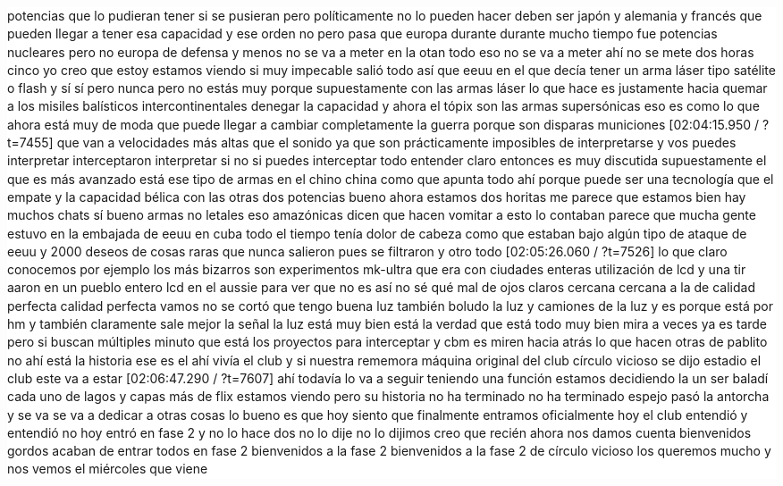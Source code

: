 potencias que lo pudieran tener si se pusieran pero políticamente no lo pueden hacer deben ser japón y alemania y francés que pueden llegar a tener esa capacidad y ese orden no pero pasa que europa durante durante mucho tiempo fue potencias nucleares pero no europa de defensa y menos no se va a meter en la otan todo eso no se va a meter ahí no se mete dos horas cinco yo creo que estoy estamos viendo si muy impecable salió todo así que eeuu en el que decía tener un arma láser tipo satélite o flash y sí sí pero nunca pero no estás muy porque supuestamente con las armas láser lo que hace es justamente hacia quemar a los misiles balísticos intercontinentales denegar la capacidad y ahora el tópix son las armas supersónicas eso es como lo que ahora está muy de moda que puede llegar a cambiar completamente la guerra porque son disparas municiones 
[02:04:15.950 / ?t=7455]
que van a velocidades más altas que el sonido ya que son prácticamente imposibles de interpretarse y vos puedes interpretar interceptaron interpretar si no si puedes interceptar todo entender claro entonces es muy discutida supuestamente el que es más avanzado está ese tipo de armas en el chino china como que apunta todo ahí porque puede ser una tecnología que el empate y la capacidad bélica con las otras dos potencias bueno ahora estamos dos horitas me parece que estamos bien hay muchos chats sí bueno armas no letales eso amazónicas dicen que hacen vomitar a esto lo contaban parece que mucha gente estuvo en la embajada de eeuu en cuba todo el tiempo tenía dolor de cabeza como que estaban bajo algún tipo de ataque de eeuu y 2000 deseos de cosas raras que nunca salieron pues se filtraron y otro todo 
[02:05:26.060 / ?t=7526]
lo que claro conocemos por ejemplo los más bizarros son experimentos mk-ultra que era con ciudades enteras utilización de lcd y una tir aaron en un pueblo entero lcd en el aussie para ver que no es así no sé qué mal de ojos claros cercana cercana a la de calidad perfecta calidad perfecta vamos no se cortó que tengo buena luz también boludo la luz y camiones de la luz y es porque está por hm y también claramente sale mejor la señal la luz está muy bien está la verdad que está todo muy bien mira a veces ya es tarde pero si buscan múltiples minuto que está los proyectos para interceptar y cbm es miren hacia atrás lo que hacen otras de pablito no ahí está la historia ese es el ahí vivía el club y si nuestra rememora máquina original del club círculo vicioso se dijo estadio el club este va a estar 
[02:06:47.290 / ?t=7607]
ahí todavía lo va a seguir teniendo una función estamos decidiendo la un ser baladí cada uno de lagos y capas más de flix estamos viendo pero su historia no ha terminado no ha terminado espejo pasó la antorcha y se va se va a dedicar a otras cosas lo bueno es que hoy siento que finalmente entramos oficialmente hoy el club entendió y entendió no hoy entró en fase 2 y no lo hace dos no lo dije no lo dijimos creo que recién ahora nos damos cuenta bienvenidos gordos acaban de entrar todos en fase 2 bienvenidos a la fase 2 bienvenidos a la fase 2 de círculo vicioso los queremos mucho y nos vemos el miércoles que viene